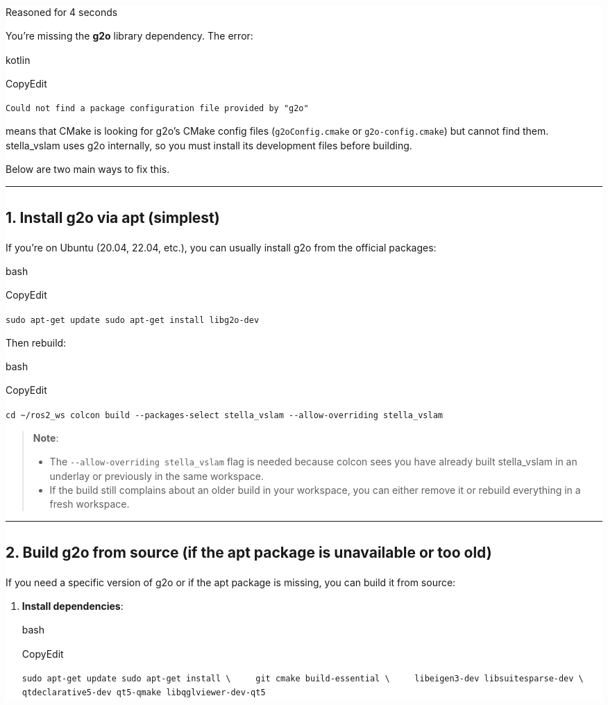 Reasoned for 4 seconds

You’re missing the **g2o** library dependency. The error:

kotlin

CopyEdit

`Could not find a package configuration file provided by "g2o"`

means that CMake is looking for g2o’s CMake config files (`g2oConfig.cmake` or `g2o-config.cmake`) but cannot find them. stella_vslam uses g2o internally, so you must install its development files before building.

Below are two main ways to fix this.

---

## 1. Install g2o via apt (simplest)

If you’re on Ubuntu (20.04, 22.04, etc.), you can usually install g2o from the official packages:

bash

CopyEdit

`sudo apt-get update sudo apt-get install libg2o-dev`

Then rebuild:

bash

CopyEdit

`cd ~/ros2_ws colcon build --packages-select stella_vslam --allow-overriding stella_vslam`

> **Note**:
> 
> - The `--allow-overriding stella_vslam` flag is needed because colcon sees you have already built stella_vslam in an underlay or previously in the same workspace.
> - If the build still complains about an older build in your workspace, you can either remove it or rebuild everything in a fresh workspace.

---

## 2. Build g2o from source (if the apt package is unavailable or too old)

If you need a specific version of g2o or if the apt package is missing, you can build it from source:

1. **Install dependencies**:
    
    bash
    
    CopyEdit
    
    `sudo apt-get update sudo apt-get install \     git cmake build-essential \     libeigen3-dev libsuitesparse-dev \     qtdeclarative5-dev qt5-qmake libqglviewer-dev-qt5`
    